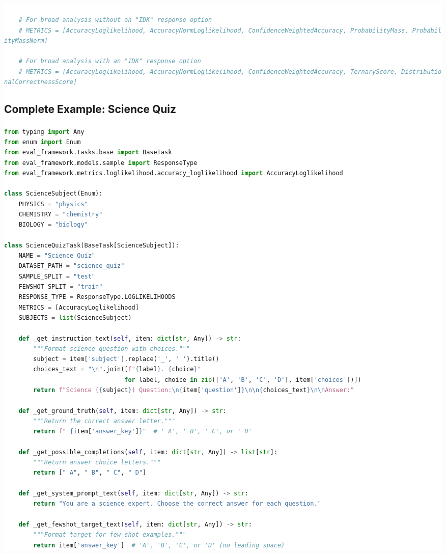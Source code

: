 ```python

    # For broad analysis without an "IDK" response option
    # METRICS = [AccuracyLoglikelihood, AccuracyNormLoglikelihood, ConfidenceWeightedAccuracy, ProbabilityMass, ProbabilityMassNorm]

    # For broad analysis with an "IDK" response option
    # METRICS = [AccuracyLoglikelihood, AccuracyNormLoglikelihood, ConfidenceWeightedAccuracy, TernaryScore, DistributionalCorrectnessScore]
```


## Complete Example: Science Quiz

```python
from typing import Any
from enum import Enum
from eval_framework.tasks.base import BaseTask
from eval_framework.models.sample import ResponseType
from eval_framework.metrics.loglikelihood.accuracy_loglikelihood import AccuracyLoglikelihood

class ScienceSubject(Enum):
    PHYSICS = "physics"
    CHEMISTRY = "chemistry"
    BIOLOGY = "biology"

class ScienceQuizTask(BaseTask[ScienceSubject]):
    NAME = "Science Quiz"
    DATASET_PATH = "science_quiz"
    SAMPLE_SPLIT = "test"
    FEWSHOT_SPLIT = "train"
    RESPONSE_TYPE = ResponseType.LOGLIKELIHOODS
    METRICS = [AccuracyLoglikelihood]
    SUBJECTS = list(ScienceSubject)

    def _get_instruction_text(self, item: dict[str, Any]) -> str:
        """Format science question with choices."""
        subject = item['subject'].replace('_', ' ').title()
        choices_text = "\n".join([f"{label}. {choice}"
                                 for label, choice in zip(['A', 'B', 'C', 'D'], item['choices'])])
        return f"Science ({subject}) Question:\n{item['question']}\n\n{choices_text}\n\nAnswer:"

    def _get_ground_truth(self, item: dict[str, Any]) -> str:
        """Return the correct answer letter."""
        return f" {item['answer_key']}"  # ' A', ' B', ' C', or ' D'

    def _get_possible_completions(self, item: dict[str, Any]) -> list[str]:
        """Return answer choice letters."""
        return [" A", " B", " C", " D"]

    def _get_system_prompt_text(self, item: dict[str, Any]) -> str:
        return "You are a science expert. Choose the correct answer for each question."

    def _get_fewshot_target_text(self, item: dict[str, Any]) -> str:
        """Format target for few-shot examples."""
        return item['answer_key']  # 'A', 'B', 'C', or 'D' (no leading space)
```
